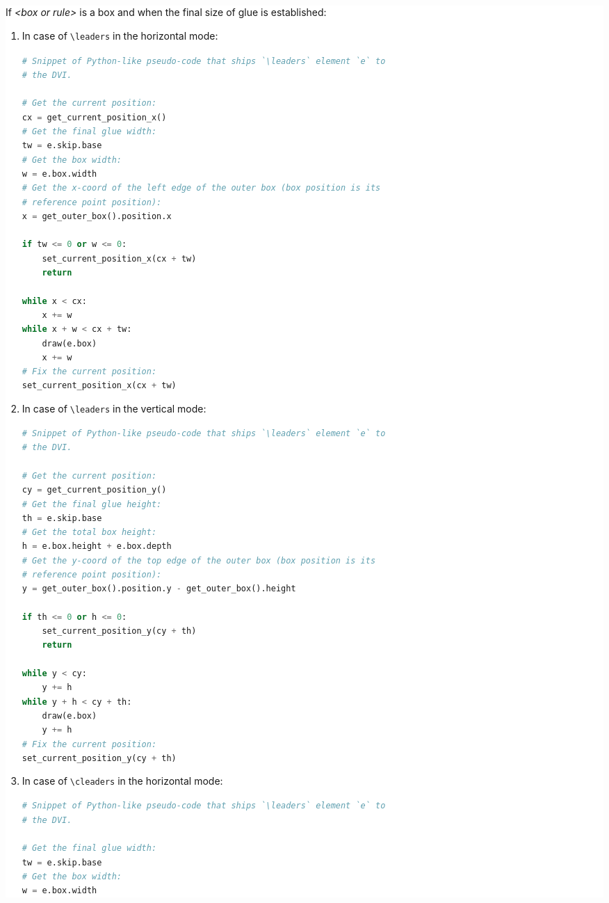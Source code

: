 If *\<box or rule\>* is a box and when the final size of glue is established:
1. In case of `\leaders` in the horizontal mode:
   ```python
   # Snippet of Python-like pseudo-code that ships `\leaders` element `e` to
   # the DVI.

   # Get the current position:
   cx = get_current_position_x()
   # Get the final glue width:
   tw = e.skip.base
   # Get the box width:
   w = e.box.width
   # Get the x-coord of the left edge of the outer box (box position is its
   # reference point position):
   x = get_outer_box().position.x

   if tw <= 0 or w <= 0:
       set_current_position_x(cx + tw)
       return

   while x < cx:
       x += w
   while x + w < cx + tw:
       draw(e.box)
       x += w
   # Fix the current position:
   set_current_position_x(cx + tw)
   ```
1. In case of `\leaders` in the vertical mode:
   ```python
   # Snippet of Python-like pseudo-code that ships `\leaders` element `e` to
   # the DVI.

   # Get the current position:
   cy = get_current_position_y()
   # Get the final glue height:
   th = e.skip.base
   # Get the total box height:
   h = e.box.height + e.box.depth
   # Get the y-coord of the top edge of the outer box (box position is its
   # reference point position):
   y = get_outer_box().position.y - get_outer_box().height

   if th <= 0 or h <= 0:
       set_current_position_y(cy + th)
       return

   while y < cy:
       y += h
   while y + h < cy + th:
       draw(e.box)
       y += h
   # Fix the current position:
   set_current_position_y(cy + th)
   ```
1. In case of `\cleaders` in the horizontal mode:
   ```python
   # Snippet of Python-like pseudo-code that ships `\leaders` element `e` to
   # the DVI.

   # Get the final glue width:
   tw = e.skip.base
   # Get the box width:
   w = e.box.width

   ```